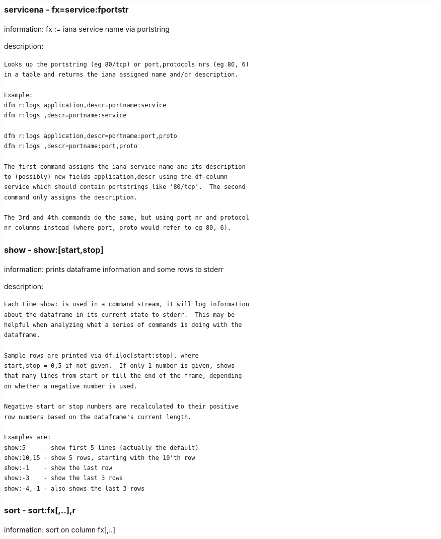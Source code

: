 
### servicena - fx=service:fportstr

information:
    fx := iana service name via portstring

description:

    Looks up the portstring (eg 80/tcp) or port,protocols nrs (eg 80, 6)
    in a table and returns the iana assigned name and/or description.
    
    Example:
    dfm r:logs application,descr=portname:service
    dfm r:logs ,descr=portname:service
    
    dfm r:logs application,descr=portname:port,proto
    dfm r:logs ,descr=portname:port,proto
    
    The first command assigns the iana service name and its description
    to (possibly) new fields application,descr using the df-column
    service which should contain portstrings like '80/tcp'.  The second
    command only assigns the description.
    
    The 3rd and 4th commands do the same, but using port nr and protocol
    nr columns instead (where port, proto would refer to eg 80, 6).


### show - show:[start,stop]

information:
    prints dataframe information and some rows to stderr

description:

    Each time show: is used in a command stream, it will log information
    about the dataframe in its current state to stderr.  This may be
    helpful when analyzing what a series of commands is doing with the
    dataframe.
    
    Sample rows are printed via df.iloc[start:stop], where
    start,stop = 0,5 if not given.  If only 1 number is given, shows
    that many lines from start or till the end of the frame, depending
    on whether a negative number is used.
    
    Negative start or stop numbers are recalculated to their positive
    row numbers based on the dataframe's current length.
    
    Examples are:
    show:5     - show first 5 lines (actually the default)
    show:10,15 - show 5 rows, starting with the 10'th row
    show:-1    - show the last row
    show:-3    - show the last 3 rows
    show:-4,-1 - also shows the last 3 rows


### sort - sort:fx[,..],r

information:
    sort on column fx[,..]
